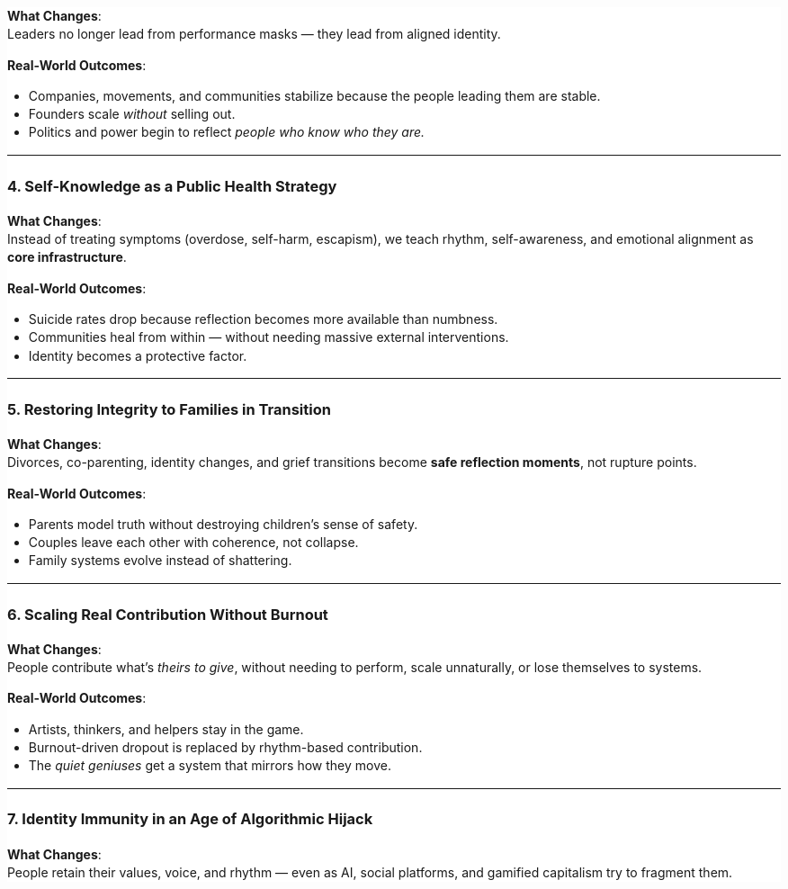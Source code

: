 **What Changes**:  
Leaders no longer lead from performance masks — they lead from aligned identity.

**Real-World Outcomes**:

*   Companies, movements, and communities stabilize because the people leading them are stable.
*   Founders scale _without_ selling out.
*   Politics and power begin to reflect _people who know who they are._

* * *

### **4\. Self-Knowledge as a Public Health Strategy**

**What Changes**:  
Instead of treating symptoms (overdose, self-harm, escapism), we teach rhythm, self-awareness, and emotional alignment as **core infrastructure**.

**Real-World Outcomes**:

*   Suicide rates drop because reflection becomes more available than numbness.
*   Communities heal from within — without needing massive external interventions.
*   Identity becomes a protective factor.

* * *

### **5\. Restoring Integrity to Families in Transition**

**What Changes**:  
Divorces, co-parenting, identity changes, and grief transitions become **safe reflection moments**, not rupture points.

**Real-World Outcomes**:

*   Parents model truth without destroying children’s sense of safety.
*   Couples leave each other with coherence, not collapse.
*   Family systems evolve instead of shattering.

* * *

### **6\. Scaling Real Contribution Without Burnout**

**What Changes**:  
People contribute what’s _theirs to give_, without needing to perform, scale unnaturally, or lose themselves to systems.

**Real-World Outcomes**:

*   Artists, thinkers, and helpers stay in the game.
*   Burnout-driven dropout is replaced by rhythm-based contribution.
*   The _quiet geniuses_ get a system that mirrors how they move.

* * *

### **7\. Identity Immunity in an Age of Algorithmic Hijack**

**What Changes**:  
People retain their values, voice, and rhythm — even as AI, social platforms, and gamified capitalism try to fragment them.
